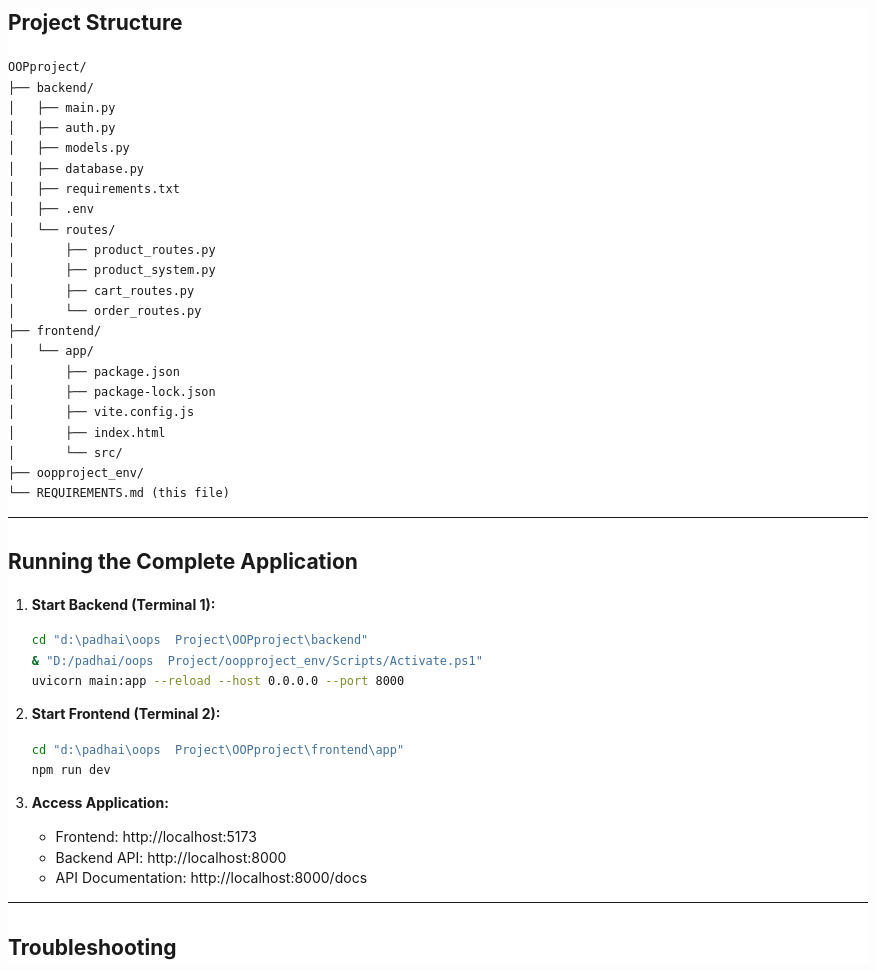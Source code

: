 
## Project Structure

```
OOPproject/
├── backend/
│   ├── main.py
│   ├── auth.py
│   ├── models.py
│   ├── database.py
│   ├── requirements.txt
│   ├── .env
│   └── routes/
│       ├── product_routes.py
│       ├── product_system.py
│       ├── cart_routes.py
│       └── order_routes.py
├── frontend/
│   └── app/
│       ├── package.json
│       ├── package-lock.json
│       ├── vite.config.js
│       ├── index.html
│       └── src/
├── oopproject_env/
└── REQUIREMENTS.md (this file)
```

---

## Running the Complete Application

1. **Start Backend (Terminal 1):**
   ```bash
   cd "d:\padhai\oops  Project\OOPproject\backend"
   & "D:/padhai/oops  Project/oopproject_env/Scripts/Activate.ps1"
   uvicorn main:app --reload --host 0.0.0.0 --port 8000
   ```

2. **Start Frontend (Terminal 2):**
   ```bash
   cd "d:\padhai\oops  Project\OOPproject\frontend\app"
   npm run dev
   ```

3. **Access Application:**
   - Frontend: http://localhost:5173
   - Backend API: http://localhost:8000
   - API Documentation: http://localhost:8000/docs

---

## Troubleshooting
